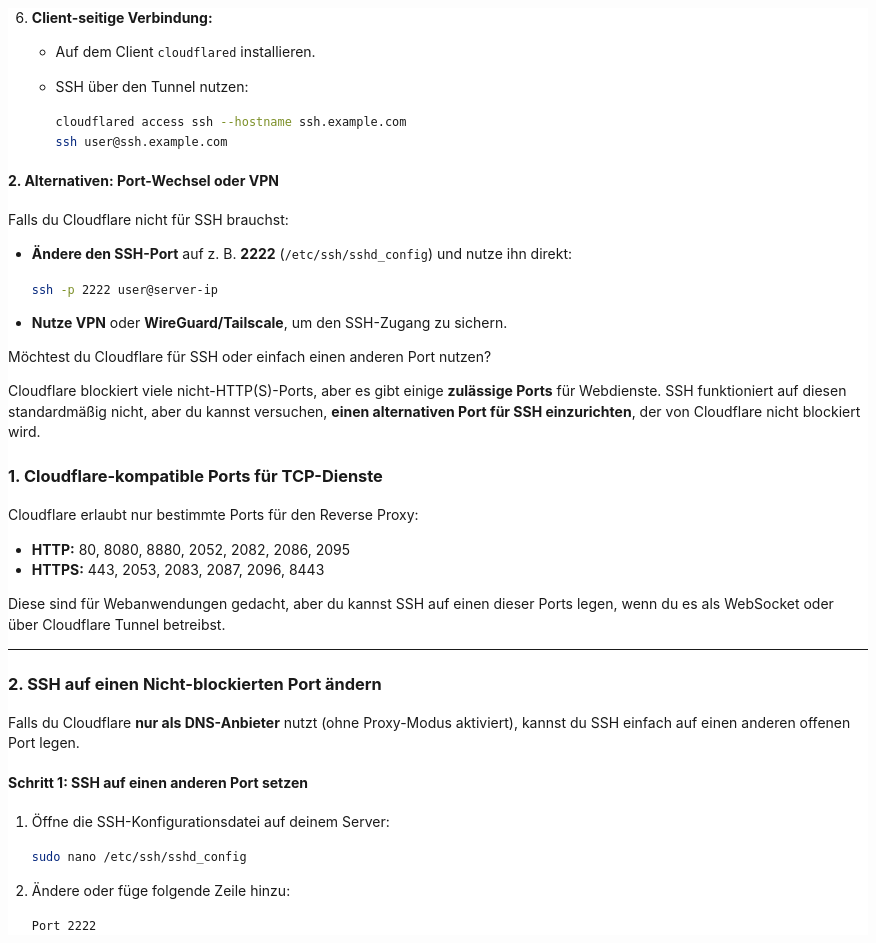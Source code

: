 6. **Client-seitige Verbindung:**
    
    - Auf dem Client `cloudflared` installieren.
    - SSH über den Tunnel nutzen:
        
        ```sh
        cloudflared access ssh --hostname ssh.example.com
        ssh user@ssh.example.com
        ```
        

#### **2. Alternativen: Port-Wechsel oder VPN**

Falls du Cloudflare nicht für SSH brauchst:

- **Ändere den SSH-Port** auf z. B. **2222** (`/etc/ssh/sshd_config`) und nutze ihn direkt:
    
    ```sh
    ssh -p 2222 user@server-ip
    ```
    
- **Nutze VPN** oder **WireGuard/Tailscale**, um den SSH-Zugang zu sichern.

Möchtest du Cloudflare für SSH oder einfach einen anderen Port nutzen?


Cloudflare blockiert viele nicht-HTTP(S)-Ports, aber es gibt einige **zulässige Ports** für Webdienste. SSH funktioniert auf diesen standardmäßig nicht, aber du kannst versuchen, **einen alternativen Port für SSH einzurichten**, der von Cloudflare nicht blockiert wird.

### **1. Cloudflare-kompatible Ports für TCP-Dienste**

Cloudflare erlaubt nur bestimmte Ports für den Reverse Proxy:

- **HTTP:** 80, 8080, 8880, 2052, 2082, 2086, 2095
- **HTTPS:** 443, 2053, 2083, 2087, 2096, 8443

Diese sind für Webanwendungen gedacht, aber du kannst SSH auf einen dieser Ports legen, wenn du es als WebSocket oder über Cloudflare Tunnel betreibst.

---

### **2. SSH auf einen Nicht-blockierten Port ändern**

Falls du Cloudflare **nur als DNS-Anbieter** nutzt (ohne Proxy-Modus aktiviert), kannst du SSH einfach auf einen anderen offenen Port legen.

#### **Schritt 1: SSH auf einen anderen Port setzen**

1. Öffne die SSH-Konfigurationsdatei auf deinem Server:
    
    ```sh
    sudo nano /etc/ssh/sshd_config
    ```
    
2. Ändere oder füge folgende Zeile hinzu:
    
    ```plaintext
    Port 2222
    ```
    
